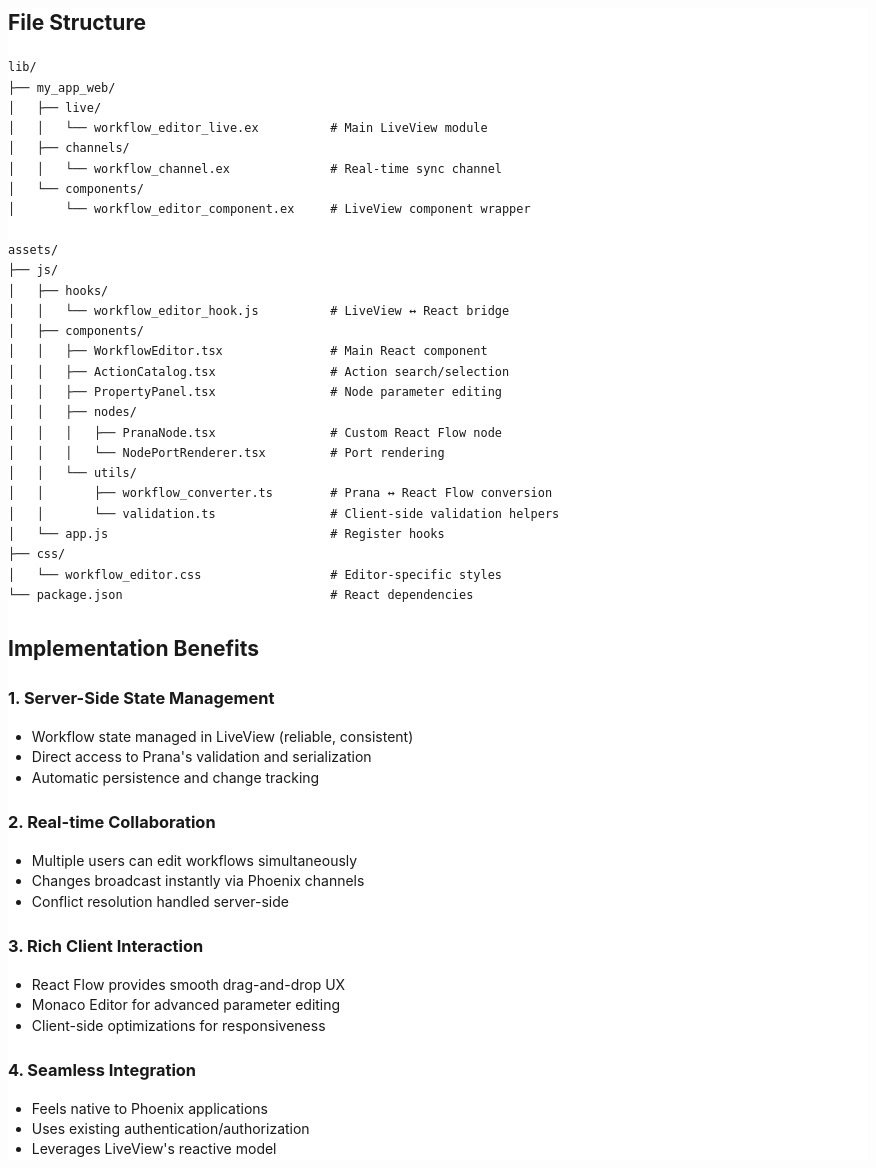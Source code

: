 ## File Structure

```
lib/
├── my_app_web/
│   ├── live/
│   │   └── workflow_editor_live.ex          # Main LiveView module
│   ├── channels/
│   │   └── workflow_channel.ex              # Real-time sync channel
│   └── components/
│       └── workflow_editor_component.ex     # LiveView component wrapper

assets/
├── js/
│   ├── hooks/
│   │   └── workflow_editor_hook.js          # LiveView ↔ React bridge
│   ├── components/
│   │   ├── WorkflowEditor.tsx               # Main React component
│   │   ├── ActionCatalog.tsx                # Action search/selection
│   │   ├── PropertyPanel.tsx                # Node parameter editing
│   │   ├── nodes/
│   │   │   ├── PranaNode.tsx                # Custom React Flow node
│   │   │   └── NodePortRenderer.tsx         # Port rendering
│   │   └── utils/
│   │       ├── workflow_converter.ts        # Prana ↔ React Flow conversion
│   │       └── validation.ts                # Client-side validation helpers
│   └── app.js                               # Register hooks
├── css/
│   └── workflow_editor.css                  # Editor-specific styles
└── package.json                             # React dependencies
```

## Implementation Benefits

### 1. **Server-Side State Management**
- Workflow state managed in LiveView (reliable, consistent)
- Direct access to Prana's validation and serialization
- Automatic persistence and change tracking

### 2. **Real-time Collaboration** 
- Multiple users can edit workflows simultaneously
- Changes broadcast instantly via Phoenix channels
- Conflict resolution handled server-side

### 3. **Rich Client Interaction**
- React Flow provides smooth drag-and-drop UX
- Monaco Editor for advanced parameter editing
- Client-side optimizations for responsiveness

### 4. **Seamless Integration**
- Feels native to Phoenix applications
- Uses existing authentication/authorization
- Leverages LiveView's reactive model

